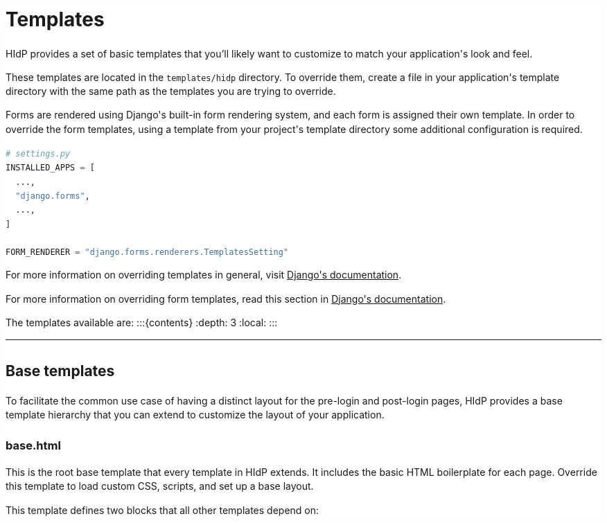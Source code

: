 # Templates

HIdP provides a set of basic templates that you’ll likely want to customize
to match your application's look and feel.

These templates are located in the `templates/hidp` directory.
To override them, create a file in your application's template directory
with the same path as the templates you are trying to override.

Forms are rendered using Django's built-in form rendering system, and each
form is assigned their own template. In order to override the form templates,
using a template from your project's template directory some additional
configuration is required.

```python
# settings.py
INSTALLED_APPS = [
  ...,
  "django.forms",
  ...,
]

FORM_RENDERER = "django.forms.renderers.TemplatesSetting"
```

For more information on overriding templates in general, visit
[Django's documentation](https://docs.djangoproject.com/en/stable/howto/overriding-templates/).

For more information on overriding form templates, read this section in
[Django's documentation](https://docs.djangoproject.com/en/stable/topics/forms/#reusable-form-templates).

The templates available are:
:::{contents}
:depth: 3
:local:
:::

---

## Base templates

To facilitate the common use case of having a distinct layout for the pre-login and
post-login pages, HIdP provides a base template hierarchy that you can extend to
customize the layout of your application.

### base.html

This is the root base template that every template in HIdP extends. It includes the
basic HTML boilerplate for each page. Override this template to load custom CSS,
scripts, and set up a base layout.

This template defines two blocks that all other templates depend on:
